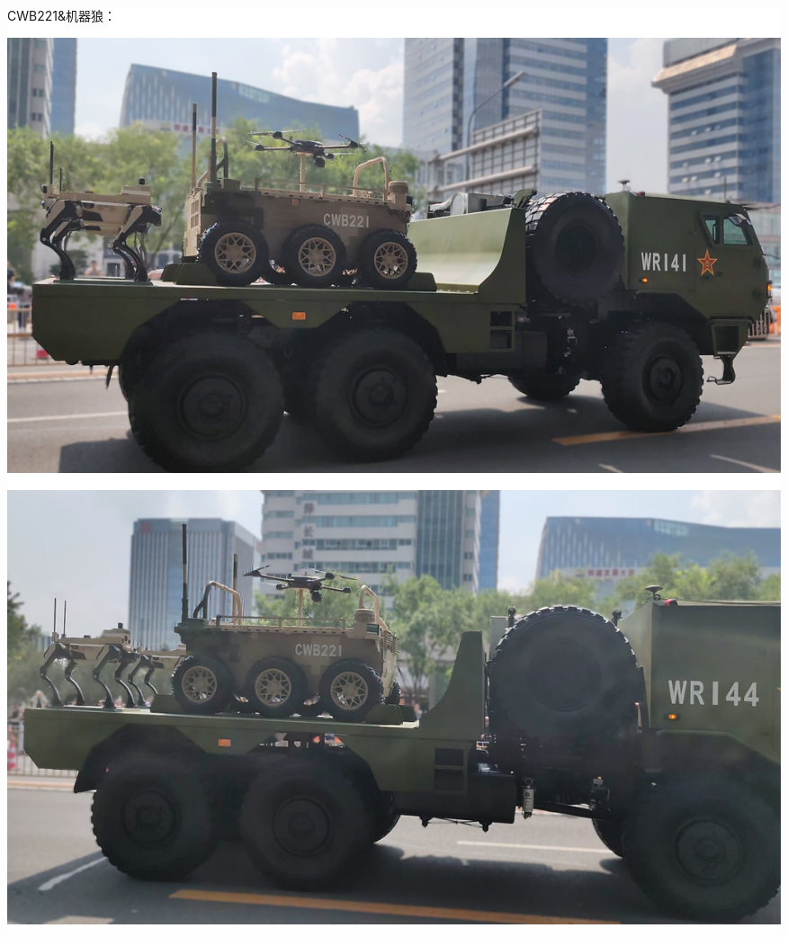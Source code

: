 CWB221&机器狼：

![【WR1】CWB221&机器狼](./img/【WR1】CWB221&机器狼.png)

![【WR1】CWB221&机器狼(2)](./img/【WR1】CWB221&机器狼%20(2).png)
